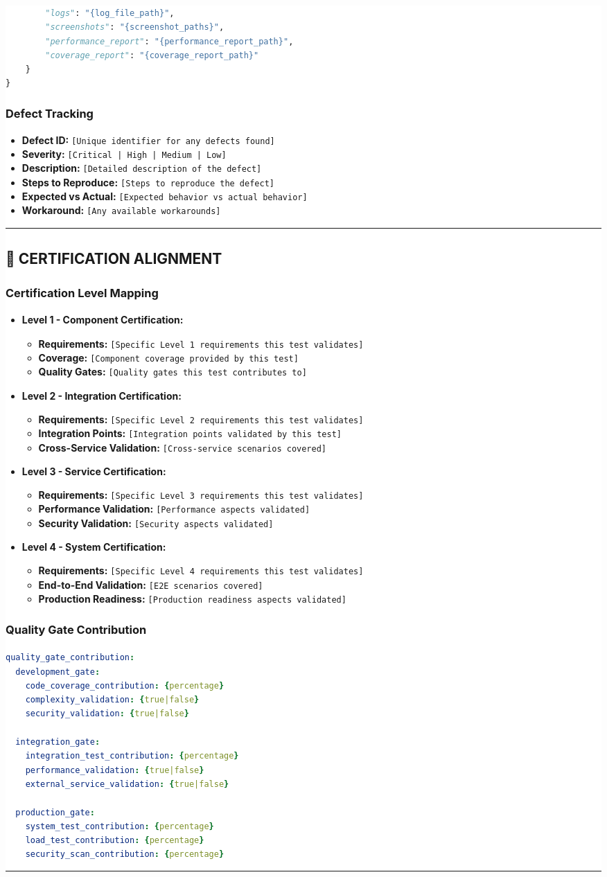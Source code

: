 ```python
        "logs": "{log_file_path}",
        "screenshots": "{screenshot_paths}",
        "performance_report": "{performance_report_path}",
        "coverage_report": "{coverage_report_path}"
    }
}
```

### **Defect Tracking**
- **Defect ID:** `[Unique identifier for any defects found]`
- **Severity:** `[Critical | High | Medium | Low]`
- **Description:** `[Detailed description of the defect]`
- **Steps to Reproduce:** `[Steps to reproduce the defect]`
- **Expected vs Actual:** `[Expected behavior vs actual behavior]`
- **Workaround:** `[Any available workarounds]`

---

## 🎯 **CERTIFICATION ALIGNMENT**

### **Certification Level Mapping**
- **Level 1 - Component Certification:**
  - **Requirements:** `[Specific Level 1 requirements this test validates]`
  - **Coverage:** `[Component coverage provided by this test]`
  - **Quality Gates:** `[Quality gates this test contributes to]`

- **Level 2 - Integration Certification:**
  - **Requirements:** `[Specific Level 2 requirements this test validates]`
  - **Integration Points:** `[Integration points validated by this test]`
  - **Cross-Service Validation:** `[Cross-service scenarios covered]`

- **Level 3 - Service Certification:**
  - **Requirements:** `[Specific Level 3 requirements this test validates]`
  - **Performance Validation:** `[Performance aspects validated]`
  - **Security Validation:** `[Security aspects validated]`

- **Level 4 - System Certification:**
  - **Requirements:** `[Specific Level 4 requirements this test validates]`
  - **End-to-End Validation:** `[E2E scenarios covered]`
  - **Production Readiness:** `[Production readiness aspects validated]`

### **Quality Gate Contribution**
```yaml
quality_gate_contribution:
  development_gate:
    code_coverage_contribution: {percentage}
    complexity_validation: {true|false}
    security_validation: {true|false}
  
  integration_gate:
    integration_test_contribution: {percentage}
    performance_validation: {true|false}
    external_service_validation: {true|false}
  
  production_gate:
    system_test_contribution: {percentage}
    load_test_contribution: {percentage}
    security_scan_contribution: {percentage}
```

---